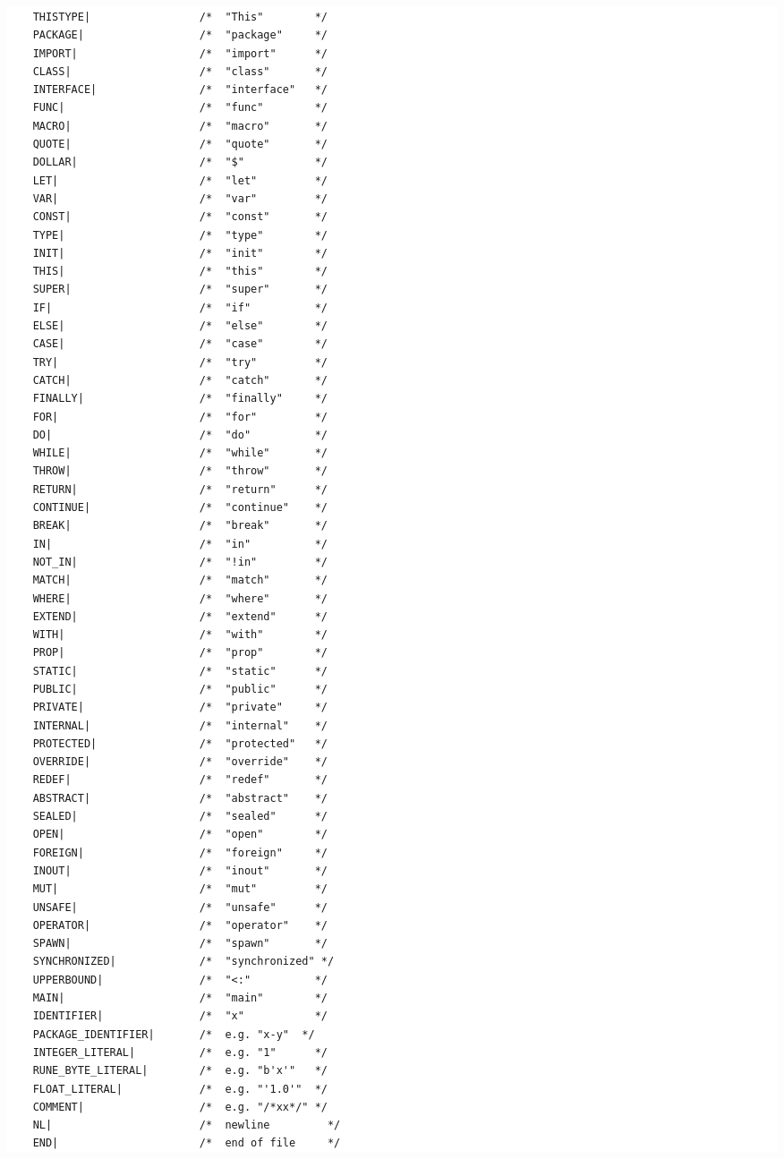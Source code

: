 ```cangjie
    THISTYPE|                 /*  "This"        */
    PACKAGE|                  /*  "package"     */
    IMPORT|                   /*  "import"      */
    CLASS|                    /*  "class"       */
    INTERFACE|                /*  "interface"   */
    FUNC|                     /*  "func"        */
    MACRO|                    /*  "macro"       */
    QUOTE|                    /*  "quote"       */
    DOLLAR|                   /*  "$"           */
    LET|                      /*  "let"         */
    VAR|                      /*  "var"         */
    CONST|                    /*  "const"       */
    TYPE|                     /*  "type"        */
    INIT|                     /*  "init"        */
    THIS|                     /*  "this"        */
    SUPER|                    /*  "super"       */
    IF|                       /*  "if"          */
    ELSE|                     /*  "else"        */
    CASE|                     /*  "case"        */
    TRY|                      /*  "try"         */
    CATCH|                    /*  "catch"       */
    FINALLY|                  /*  "finally"     */
    FOR|                      /*  "for"         */
    DO|                       /*  "do"          */
    WHILE|                    /*  "while"       */
    THROW|                    /*  "throw"       */
    RETURN|                   /*  "return"      */
    CONTINUE|                 /*  "continue"    */
    BREAK|                    /*  "break"       */
    IN|                       /*  "in"          */
    NOT_IN|                   /*  "!in"         */
    MATCH|                    /*  "match"       */
    WHERE|                    /*  "where"       */
    EXTEND|                   /*  "extend"      */
    WITH|                     /*  "with"        */
    PROP|                     /*  "prop"        */
    STATIC|                   /*  "static"      */
    PUBLIC|                   /*  "public"      */
    PRIVATE|                  /*  "private"     */
    INTERNAL|                 /*  "internal"    */
    PROTECTED|                /*  "protected"   */
    OVERRIDE|                 /*  "override"    */
    REDEF|                    /*  "redef"       */
    ABSTRACT|                 /*  "abstract"    */
    SEALED|                   /*  "sealed"      */
    OPEN|                     /*  "open"        */
    FOREIGN|                  /*  "foreign"     */
    INOUT|                    /*  "inout"       */
    MUT|                      /*  "mut"         */
    UNSAFE|                   /*  "unsafe"      */
    OPERATOR|                 /*  "operator"    */
    SPAWN|                    /*  "spawn"       */
    SYNCHRONIZED|             /*  "synchronized" */
    UPPERBOUND|               /*  "<:"          */
    MAIN|                     /*  "main"        */
    IDENTIFIER|               /*  "x"           */
    PACKAGE_IDENTIFIER|       /*  e.g. "x-y"  */
    INTEGER_LITERAL|          /*  e.g. "1"      */
    RUNE_BYTE_LITERAL|        /*  e.g. "b'x'"   */
    FLOAT_LITERAL|            /*  e.g. "'1.0'"  */
    COMMENT|                  /*  e.g. "/*xx*/" */
    NL|                       /*  newline         */
    END|                      /*  end of file     */
```